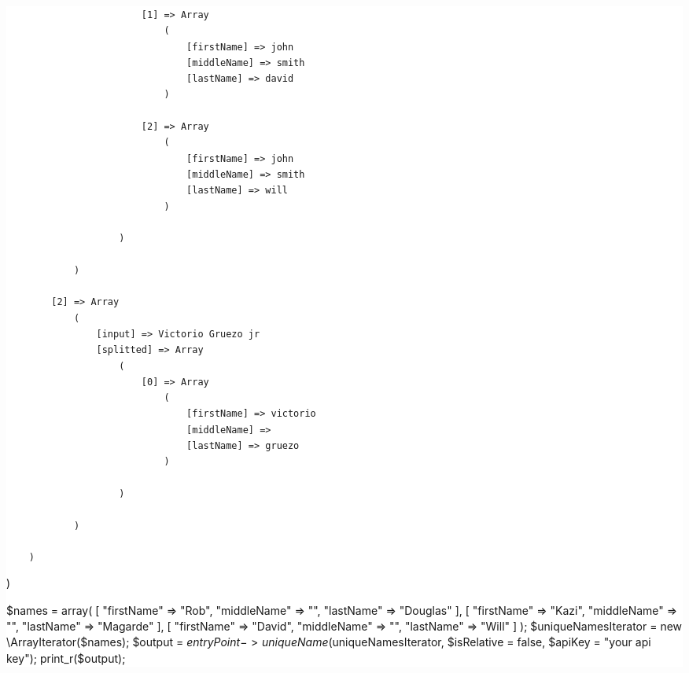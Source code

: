                             [1] => Array
                                (
                                    [firstName] => john
                                    [middleName] => smith
                                    [lastName] => david
                                )

                            [2] => Array
                                (
                                    [firstName] => john
                                    [middleName] => smith
                                    [lastName] => will
                                )

                        )

                )

            [2] => Array
                (
                    [input] => Victorio Gruezo jr
                    [splitted] => Array
                        (
                            [0] => Array
                                (
                                    [firstName] => victorio
                                    [middleName] => 
                                    [lastName] => gruezo
                                )

                        )

                )

        )

)
```2. To use the Entry point uniqueName()
```
$names = array(
                  [
                      "firstName" => "Rob",
                      "middleName" => "",
                      "lastName" => "Douglas"
                  ],
                  [
                      "firstName" => "Kazi",
                      "middleName" => "",
                      "lastName" => "Magarde"
                  ],
                   [
                       "firstName" => "David",
                       "middleName" => "",
                       "lastName" => "Will"
                   ]
    );
$uniqueNamesIterator = new \ArrayIterator($names);
$output = $entryPoint->uniqueName($uniqueNamesIterator, $isRelative = false, $apiKey = "your api key");
print_r($output);

